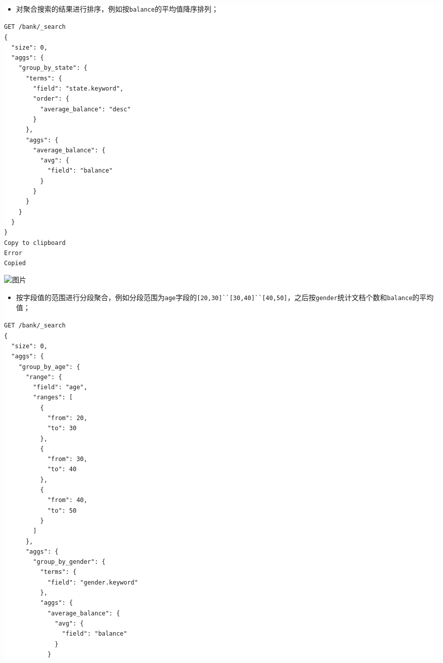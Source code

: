 * 对聚合搜索的结果进行排序，例如按`balance`的平均值降序排列；
```plain
GET /bank/_search
{
  "size": 0,
  "aggs": {
    "group_by_state": {
      "terms": {
        "field": "state.keyword",
        "order": {
          "average_balance": "desc"
        }
      },
      "aggs": {
        "average_balance": {
          "avg": {
            "field": "balance"
          }
        }
      }
    }
  }
}
Copy to clipboard
Error
Copied
```
![图片](https://uploader.shimo.im/f/QVI5lK9zxPKY6aQU.png!thumbnail?fileGuid=jp9HGwXrRXtKHDpg)

* 按字段值的范围进行分段聚合，例如分段范围为`age`字段的`[20,30]``[30,40]``[40,50]`，之后按`gender`统计文档个数和`balance`的平均值；
```plain
GET /bank/_search
{
  "size": 0,
  "aggs": {
    "group_by_age": {
      "range": {
        "field": "age",
        "ranges": [
          {
            "from": 20,
            "to": 30
          },
          {
            "from": 30,
            "to": 40
          },
          {
            "from": 40,
            "to": 50
          }
        ]
      },
      "aggs": {
        "group_by_gender": {
          "terms": {
            "field": "gender.keyword"
          },
          "aggs": {
            "average_balance": {
              "avg": {
                "field": "balance"
              }
            }
```